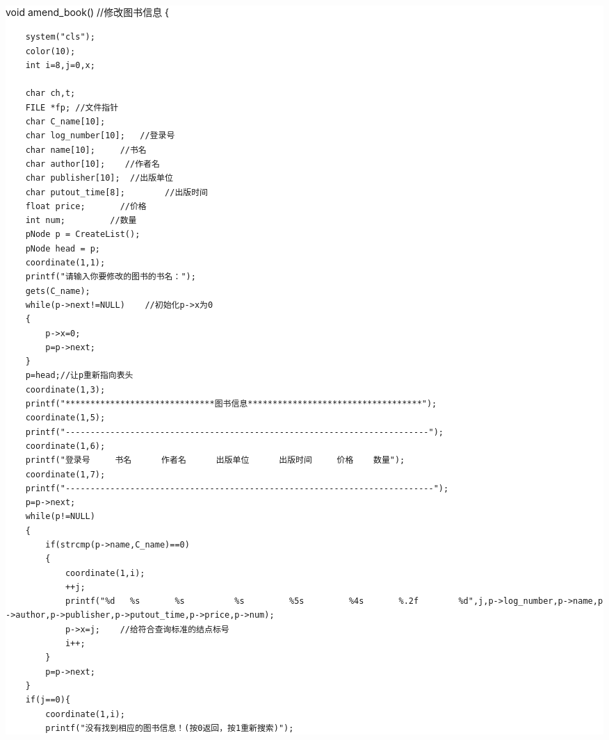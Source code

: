 void amend_book()    //修改图书信息
{

		system("cls");
		color(10);
		int i=8,j=0,x;

		char ch,t;
		FILE *fp; //文件指针
		char C_name[10];
		char log_number[10];   //登录号
		char name[10];     //书名
		char author[10];    //作者名
		char publisher[10];  //出版单位
		char putout_time[8];        //出版时间
		float price;       //价格
		int num;         //数量
		pNode p = CreateList();
		pNode head = p;
		coordinate(1,1);
		printf("请输入你要修改的图书的书名：");
		gets(C_name);
		while(p->next!=NULL)    //初始化p->x为0
		{
			p->x=0;
			p=p->next;
		}
		p=head;//让p重新指向表头
		coordinate(1,3);
		printf("******************************图书信息***********************************");
		coordinate(1,5);
		printf("-------------------------------------------------------------------------");
		coordinate(1,6);
		printf("登录号     书名      作者名      出版单位      出版时间     价格    数量");
		coordinate(1,7);
		printf("--------------------------------------------------------------------------");
		p=p->next;
		while(p!=NULL)
		{
			if(strcmp(p->name,C_name)==0)
			{
				coordinate(1,i);
				++j;
				printf("%d   %s       %s          %s         %5s         %4s       %.2f        %d",j,p->log_number,p->name,p->author,p->publisher,p->putout_time,p->price,p->num);
				p->x=j;    //给符合查询标准的结点标号
				i++;
			}
			p=p->next;
		}
		if(j==0){
            coordinate(1,i);
			printf("没有找到相应的图书信息！(按0返回，按1重新搜索)");
